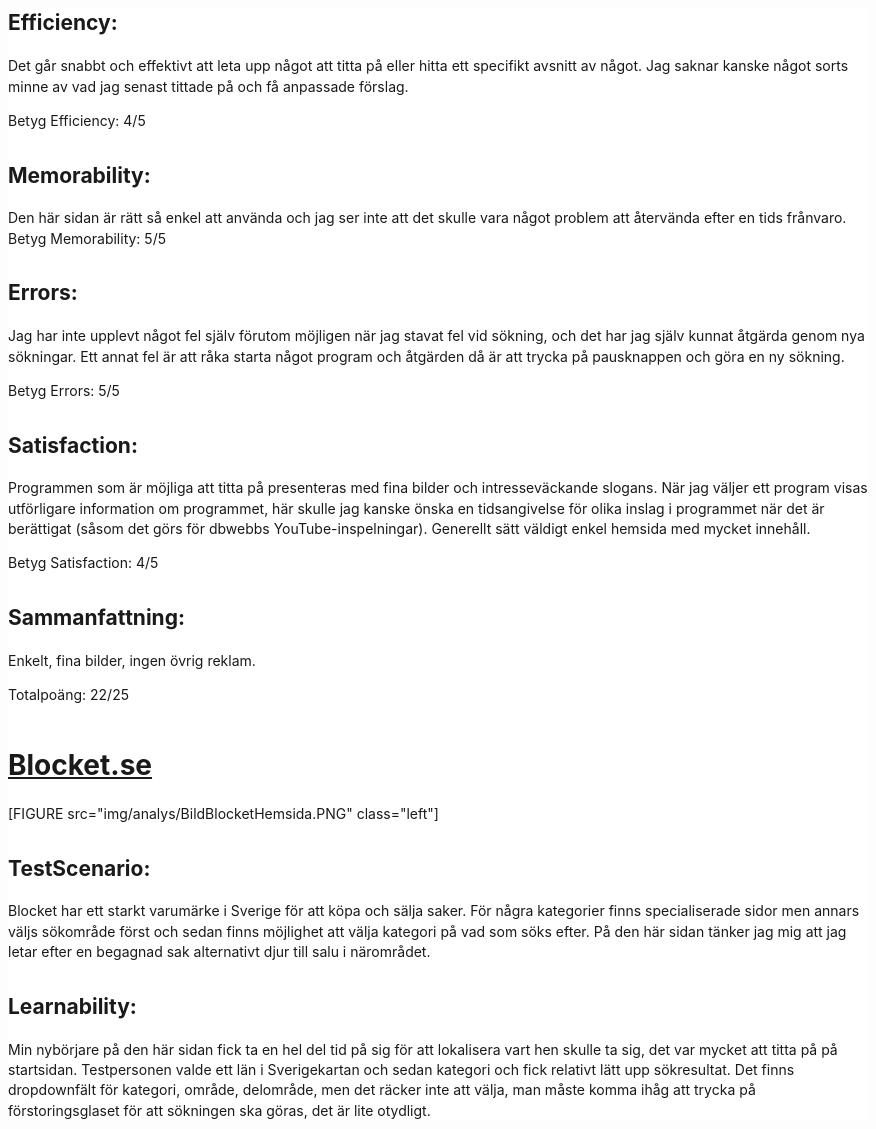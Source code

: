 
Efficiency:
------
Det går snabbt och effektivt att leta upp något att titta på eller hitta ett specifikt avsnitt av något.
Jag saknar kanske något sorts minne av vad jag senast tittade på och få anpassade förslag.

Betyg Efficiency: 4/5

Memorability:
------

Den här sidan är rätt så enkel att använda och jag ser inte att det skulle vara något problem att återvända efter en tids frånvaro.
Betyg Memorability: 5/5

Errors:
------
Jag har inte upplevt något fel själv förutom möjligen när jag stavat fel vid sökning, och det har jag själv kunnat åtgärda genom nya sökningar. Ett annat fel är att råka starta något program och åtgärden då är att trycka på pausknappen och göra en ny sökning.

Betyg Errors: 5/5

Satisfaction:
------
Programmen som är möjliga att titta på presenteras med fina bilder och intresseväckande slogans. När jag väljer ett program visas utförligare information om programmet, här skulle jag kanske önska en tidsangivelse för olika inslag i programmet när det är berättigat (såsom det görs för dbwebbs YouTube-inspelningar).
Generellt sätt väldigt enkel hemsida med mycket innehåll.

Betyg Satisfaction: 4/5

Sammanfattning:
------

Enkelt, fina bilder, ingen övrig reklam.

Totalpoäng: 22/25


[Blocket.se](http://www.blocket.se)
======

[FIGURE src="img/analys/BildBlocketHemsida.PNG" class="left"]

TestScenario:
------
Blocket har ett starkt varumärke i Sverige för att köpa och sälja saker.
För några kategorier finns specialiserade sidor men annars väljs sökområde först och sedan finns möjlighet att välja kategori på vad som söks efter.
På den här sidan tänker jag mig att jag letar efter en begagnad sak alternativt djur till salu i närområdet.

Learnability:
------
Min nybörjare på den här sidan fick ta en hel del tid på sig för att lokalisera vart hen skulle ta sig, det var mycket att titta på på startsidan.
Testpersonen valde ett län i Sverigekartan och sedan kategori och fick relativt lätt upp sökresultat.
Det finns dropdownfält för kategori, område, delområde, men det räcker inte att välja, man måste komma ihåg att trycka på förstoringsglaset för att sökningen ska göras, det är lite otydligt.
